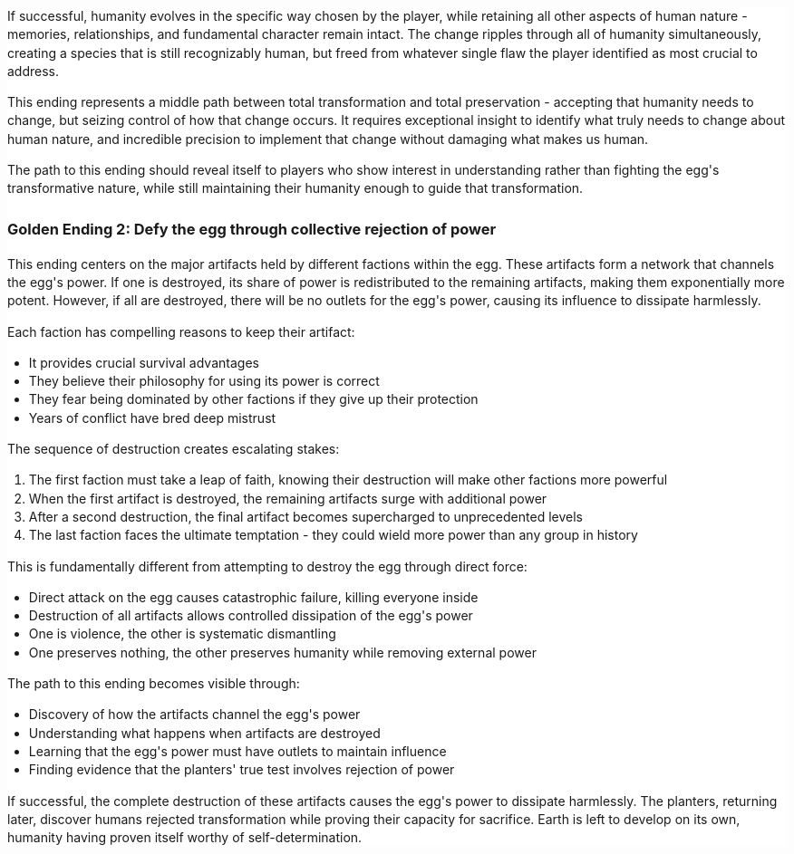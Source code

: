 If successful, humanity evolves in the specific way chosen by the player, while retaining all other aspects of human nature - memories, relationships, and fundamental character remain intact. The change ripples through all of humanity simultaneously, creating a species that is still recognizably human, but freed from whatever single flaw the player identified as most crucial to address.

This ending represents a middle path between total transformation and total preservation - accepting that humanity needs to change, but seizing control of how that change occurs. It requires exceptional insight to identify what truly needs to change about human nature, and incredible precision to implement that change without damaging what makes us human.

The path to this ending should reveal itself to players who show interest in understanding rather than fighting the egg's transformative nature, while still maintaining their humanity enough to guide that transformation.

### Golden Ending 2: Defy the egg through collective rejection of power

This ending centers on the major artifacts held by different factions within the egg. These artifacts form a network that channels the egg's power. If one is destroyed, its share of power is redistributed to the remaining artifacts, making them exponentially more potent. However, if all are destroyed, there will be no outlets for the egg's power, causing its influence to dissipate harmlessly.

Each faction has compelling reasons to keep their artifact:

- It provides crucial survival advantages
- They believe their philosophy for using its power is correct
- They fear being dominated by other factions if they give up their protection
- Years of conflict have bred deep mistrust

The sequence of destruction creates escalating stakes:

1. The first faction must take a leap of faith, knowing their destruction will make other factions more powerful
2. When the first artifact is destroyed, the remaining artifacts surge with additional power
3. After a second destruction, the final artifact becomes supercharged to unprecedented levels
4. The last faction faces the ultimate temptation - they could wield more power than any group in history

This is fundamentally different from attempting to destroy the egg through direct force:

- Direct attack on the egg causes catastrophic failure, killing everyone inside
- Destruction of all artifacts allows controlled dissipation of the egg's power
- One is violence, the other is systematic dismantling
- One preserves nothing, the other preserves humanity while removing external power

The path to this ending becomes visible through:

- Discovery of how the artifacts channel the egg's power
- Understanding what happens when artifacts are destroyed
- Learning that the egg's power must have outlets to maintain influence
- Finding evidence that the planters' true test involves rejection of power

If successful, the complete destruction of these artifacts causes the egg's power to dissipate harmlessly. The planters, returning later, discover humans rejected transformation while proving their capacity for sacrifice. Earth is left to develop on its own, humanity having proven itself worthy of self-determination.
